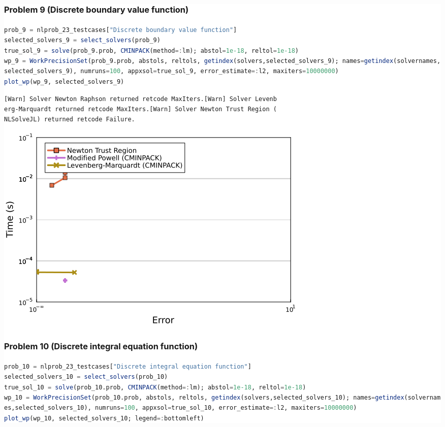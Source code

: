 

### Problem 9 (Discrete boundary value function)
```julia
prob_9 = nlprob_23_testcases["Discrete boundary value function"]
selected_solvers_9 = select_solvers(prob_9)
true_sol_9 = solve(prob_9.prob, CMINPACK(method=:lm); abstol=1e-18, reltol=1e-18)
wp_9 = WorkPrecisionSet(prob_9.prob, abstols, reltols, getindex(solvers,selected_solvers_9); names=getindex(solvernames,selected_solvers_9), numruns=100, appxsol=true_sol_9, error_estimate=:l2, maxiters=10000000)
plot_wp(wp_9, selected_solvers_9)
```

```
[Warn] Solver Newton Raphson returned retcode MaxIters.[Warn] Solver Levenb
erg-Marquardt returned retcode MaxIters.[Warn] Solver Newton Trust Region (
NLSolveJL) returned retcode Failure.
```


![](figures/nonlinear_solver_23_tests_15_1.png)



### Problem 10 (Discrete integral equation function)
```julia
prob_10 = nlprob_23_testcases["Discrete integral equation function"]
selected_solvers_10 = select_solvers(prob_10)
true_sol_10 = solve(prob_10.prob, CMINPACK(method=:lm); abstol=1e-18, reltol=1e-18)
wp_10 = WorkPrecisionSet(prob_10.prob, abstols, reltols, getindex(solvers,selected_solvers_10); names=getindex(solvernames,selected_solvers_10), numruns=100, appxsol=true_sol_10, error_estimate=:l2, maxiters=10000000)
plot_wp(wp_10, selected_solvers_10; legend=:bottomleft)
```
